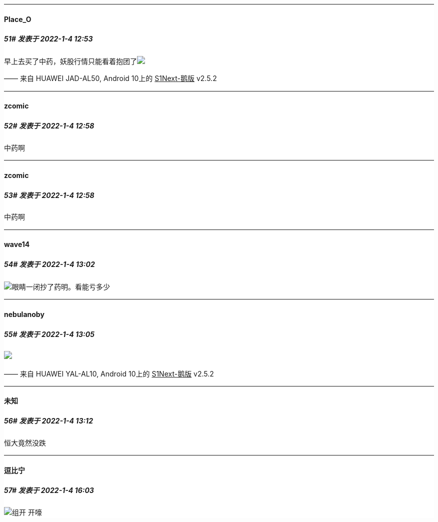 *****

####  Place_O  
##### 51#       发表于 2022-1-4 12:53

早上去买了中药，妖股行情只能看着抱团了<img src="https://static.saraba1st.com/image/smiley/face2017/037.png" referrerpolicy="no-referrer">

—— 来自 HUAWEI JAD-AL50, Android 10上的 [S1Next-鹅版](https://github.com/ykrank/S1-Next/releases) v2.5.2

*****

####  zcomic  
##### 52#       发表于 2022-1-4 12:58

中药啊

*****

####  zcomic  
##### 53#       发表于 2022-1-4 12:58

中药啊

*****

####  wave14  
##### 54#       发表于 2022-1-4 13:02

<img src="https://static.saraba1st.com/image/smiley/face2017/037.png" referrerpolicy="no-referrer">眼睛一闭抄了药明。看能亏多少

*****

####  nebulanoby  
##### 55#       发表于 2022-1-4 13:05

<img src="https://static.saraba1st.com/image/smiley/face2017/002.png" referrerpolicy="no-referrer">

—— 来自 HUAWEI YAL-AL10, Android 10上的 [S1Next-鹅版](https://github.com/ykrank/S1-Next/releases) v2.5.2

*****

####  未知  
##### 56#       发表于 2022-1-4 13:12

恒大竟然没跌

*****

####  逗比宁  
##### 57#       发表于 2022-1-4 16:03

<img src="https://static.saraba1st.com/image/smiley/face2017/001.png" referrerpolicy="no-referrer">组开 开嚎
